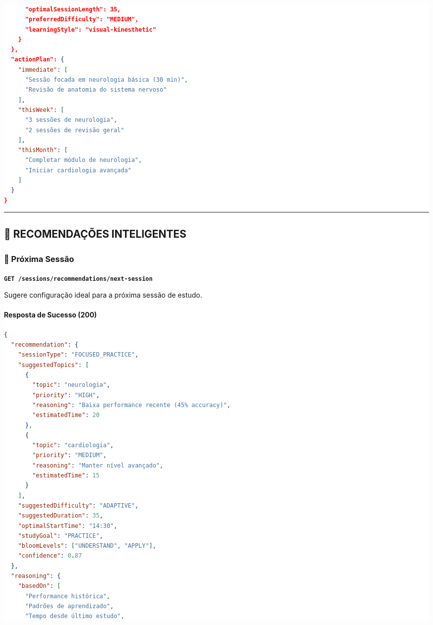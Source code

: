 ```json
      "optimalSessionLength": 35,
      "preferredDifficulty": "MEDIUM",
      "learningStyle": "visual-kinesthetic"
    }
  },
  "actionPlan": {
    "immediate": [
      "Sessão focada em neurologia básica (30 min)",
      "Revisão de anatomia do sistema nervoso"
    ],
    "thisWeek": [
      "3 sessões de neurologia",
      "2 sessões de revisão geral"
    ],
    "thisMonth": [
      "Completar módulo de neurologia",
      "Iniciar cardiologia avançada"
    ]
  }
}
```

---

## 🎯 RECOMENDAÇÕES INTELIGENTES

### 🎲 Próxima Sessão

**`GET /sessions/recommendations/next-session`**

Sugere configuração ideal para a próxima sessão de estudo.

#### Resposta de Sucesso (200)
```json
{
  "recommendation": {
    "sessionType": "FOCUSED_PRACTICE",
    "suggestedTopics": [
      {
        "topic": "neurologia",
        "priority": "HIGH",
        "reasoning": "Baixa performance recente (45% accuracy)",
        "estimatedTime": 20
      },
      {
        "topic": "cardiologia",
        "priority": "MEDIUM",
        "reasoning": "Manter nível avançado",
        "estimatedTime": 15
      }
    ],
    "suggestedDifficulty": "ADAPTIVE",
    "suggestedDuration": 35,
    "optimalStartTime": "14:30",
    "studyGoal": "PRACTICE",
    "bloomLevels": ["UNDERSTAND", "APPLY"],
    "confidence": 0.87
  },
  "reasoning": {
    "basedOn": [
      "Performance histórica",
      "Padrões de aprendizado",
      "Tempo desde último estudo",
```